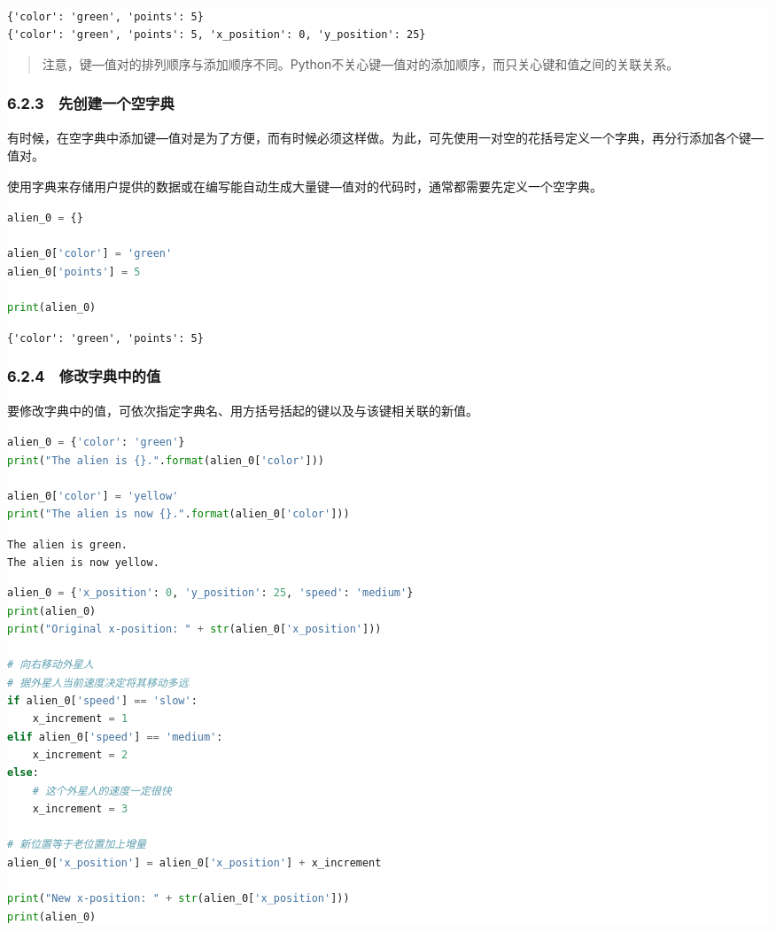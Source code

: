    {'color': 'green', 'points': 5}
    {'color': 'green', 'points': 5, 'x_position': 0, 'y_position': 25}


> 注意，键—值对的排列顺序与添加顺序不同。Python不关心键—值对的添加顺序，而只关心键和值之间的关联关系。

### 6.2.3　先创建一个空字典
有时候，在空字典中添加键—值对是为了方便，而有时候必须这样做。为此，可先使用一对空的花括号定义一个字典，再分行添加各个键—值对。

使用字典来存储用户提供的数据或在编写能自动生成大量键—值对的代码时，通常都需要先定义一个空字典。


```python
alien_0 = {}

alien_0['color'] = 'green'
alien_0['points'] = 5

print(alien_0)
```

    {'color': 'green', 'points': 5}


### 6.2.4　修改字典中的值
要修改字典中的值，可依次指定字典名、用方括号括起的键以及与该键相关联的新值。


```python
alien_0 = {'color': 'green'}
print("The alien is {}.".format(alien_0['color']))

alien_0['color'] = 'yellow'
print("The alien is now {}.".format(alien_0['color']))
```

    The alien is green.
    The alien is now yellow.



```python
alien_0 = {'x_position': 0, 'y_position': 25, 'speed': 'medium'}
print(alien_0)
print("Original x-position: " + str(alien_0['x_position']))

# 向右移动外星人
# 据外星人当前速度决定将其移动多远
if alien_0['speed'] == 'slow':
    x_increment = 1
elif alien_0['speed'] == 'medium':
    x_increment = 2
else:
    # 这个外星人的速度一定很快
    x_increment = 3

# 新位置等于老位置加上增量
alien_0['x_position'] = alien_0['x_position'] + x_increment

print("New x-position: " + str(alien_0['x_position']))
print(alien_0)
```
